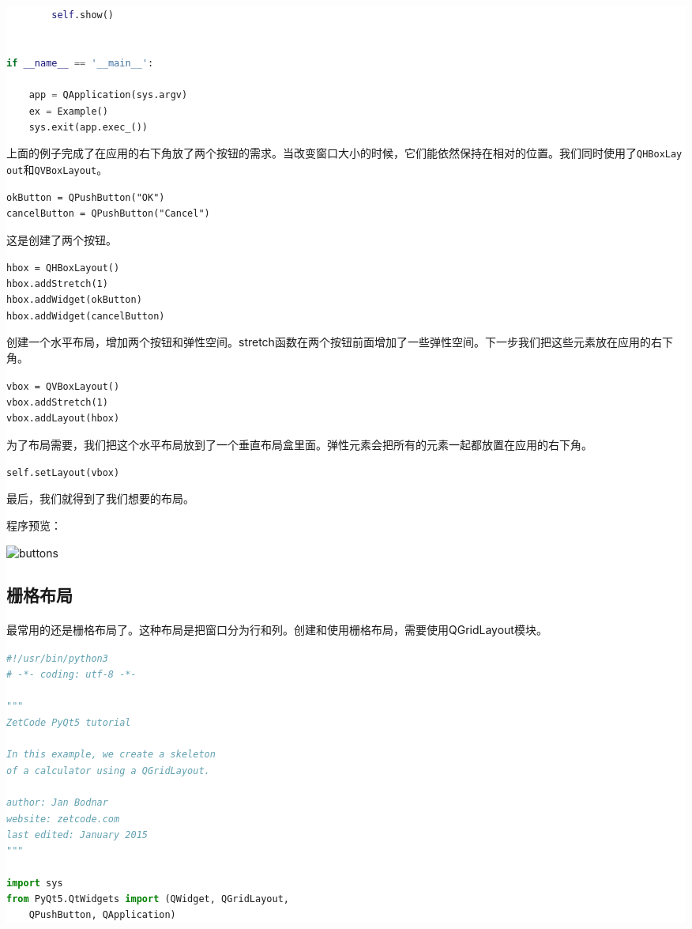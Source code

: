 ```python
        self.show()


if __name__ == '__main__':

    app = QApplication(sys.argv)
    ex = Example()
    sys.exit(app.exec_())
```

上面的例子完成了在应用的右下角放了两个按钮的需求。当改变窗口大小的时候，它们能依然保持在相对的位置。我们同时使用了`QHBoxLayout`和`QVBoxLayout`。

```
okButton = QPushButton("OK")
cancelButton = QPushButton("Cancel")
```

这是创建了两个按钮。

```
hbox = QHBoxLayout()
hbox.addStretch(1)
hbox.addWidget(okButton)
hbox.addWidget(cancelButton)
```

创建一个水平布局，增加两个按钮和弹性空间。stretch函数在两个按钮前面增加了一些弹性空间。下一步我们把这些元素放在应用的右下角。

```
vbox = QVBoxLayout()
vbox.addStretch(1)
vbox.addLayout(hbox)
```

为了布局需要，我们把这个水平布局放到了一个垂直布局盒里面。弹性元素会把所有的元素一起都放置在应用的右下角。

```
self.setLayout(vbox)
```

最后，我们就得到了我们想要的布局。

程序预览：

![buttons](./images/3-buttons.png)

## 栅格布局

最常用的还是栅格布局了。这种布局是把窗口分为行和列。创建和使用栅格布局，需要使用QGridLayout模块。

```python
#!/usr/bin/python3
# -*- coding: utf-8 -*-

"""
ZetCode PyQt5 tutorial 

In this example, we create a skeleton
of a calculator using a QGridLayout.

author: Jan Bodnar
website: zetcode.com 
last edited: January 2015
"""

import sys
from PyQt5.QtWidgets import (QWidget, QGridLayout, 
    QPushButton, QApplication)

```